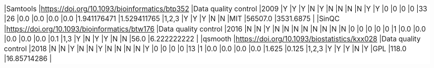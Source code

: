 |Samtools                              |https://doi.org/10.1093/bioinformatics/btp352                                                                                                                                                                                                                      |Data quality control        |2009          |Y        |Y                                                                              |Y           |N   |Y                                      |N                                          |N                                                               |N                                                                          |N                                                         |Y                  |Y             |0                                       |0                            |0                          |0                            |33                                 |26                                        |0.0                                               |0.0                                     |0.0                                 |0.0                                 |1.941176471                                 |1.529411765                                            |1,2,3                                                                                                                                               |Y                |Y                  |Y               |N                                                      |N                                                                                            |MIT                                                |56507.0            |3531.6875         |
|SinQC                                 |https://doi.org/10.1093/bioinformatics/btw176                                                                                                                                                                                                                      |Data quality control        |2016          |N        |N                                                                              |Y           |N   |N                                      |N                                          |N                                                               |N                                                                          |N                                                         |N                  |N             |0                                       |0                            |0                          |0                            |0                                  |1                                         |0.0                                               |0.0                                     |0.0                                 |0.0                                 |0.0                                         |0.1                                                    |1,3                                                                                                                                                 |Y                |N                  |Y               |Y                                                      |N                                                                                            |N                                                  |56.0               |6.222222222       |
|qsmooth                               |https://doi.org/10.1093/biostatistics/kxx028                                                                                                                                                                                                                       |Data quality control        |2018          |N        |N                                                                              |Y           |N   |N                                      |Y                                          |N                                                               |N                                                                          |N                                                         |N                  |Y             |0                                       |0                            |0                          |0                            |13                                 |1                                         |0.0                                               |0.0                                     |0.0                                 |0.0                                 |1.625                                       |0.125                                                  |1,2,3                                                                                                                                               |Y                |Y                  |Y               |N                                                      |Y                                                                                            |GPL                                                |118.0              |16.85714286       |